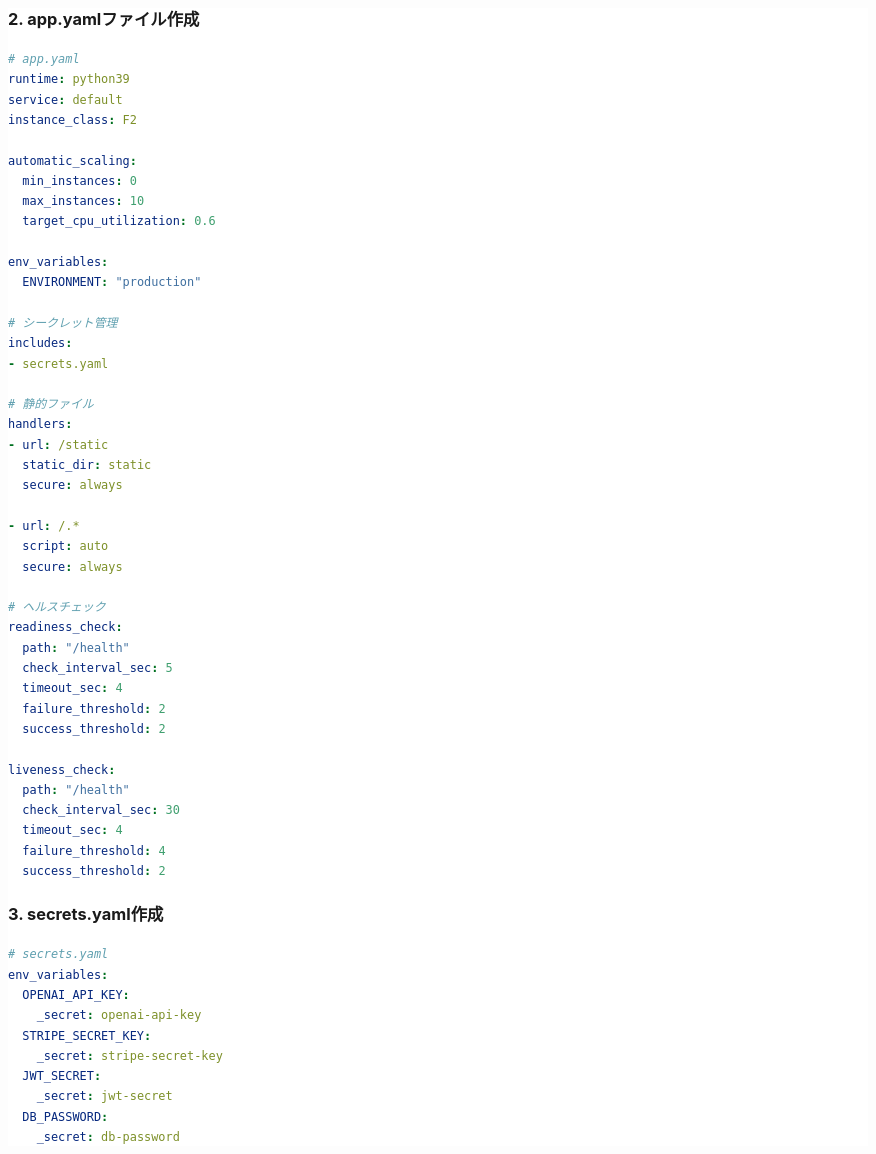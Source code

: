 ### 2. app.yamlファイル作成
```yaml
# app.yaml
runtime: python39
service: default
instance_class: F2

automatic_scaling:
  min_instances: 0
  max_instances: 10
  target_cpu_utilization: 0.6

env_variables:
  ENVIRONMENT: "production"
  
# シークレット管理
includes:
- secrets.yaml

# 静的ファイル
handlers:
- url: /static
  static_dir: static
  secure: always

- url: /.*
  script: auto
  secure: always

# ヘルスチェック
readiness_check:
  path: "/health"
  check_interval_sec: 5
  timeout_sec: 4
  failure_threshold: 2
  success_threshold: 2

liveness_check:
  path: "/health"
  check_interval_sec: 30
  timeout_sec: 4
  failure_threshold: 4
  success_threshold: 2
```

### 3. secrets.yaml作成
```yaml
# secrets.yaml
env_variables:
  OPENAI_API_KEY:
    _secret: openai-api-key
  STRIPE_SECRET_KEY:
    _secret: stripe-secret-key
  JWT_SECRET:
    _secret: jwt-secret
  DB_PASSWORD:
    _secret: db-password
```
